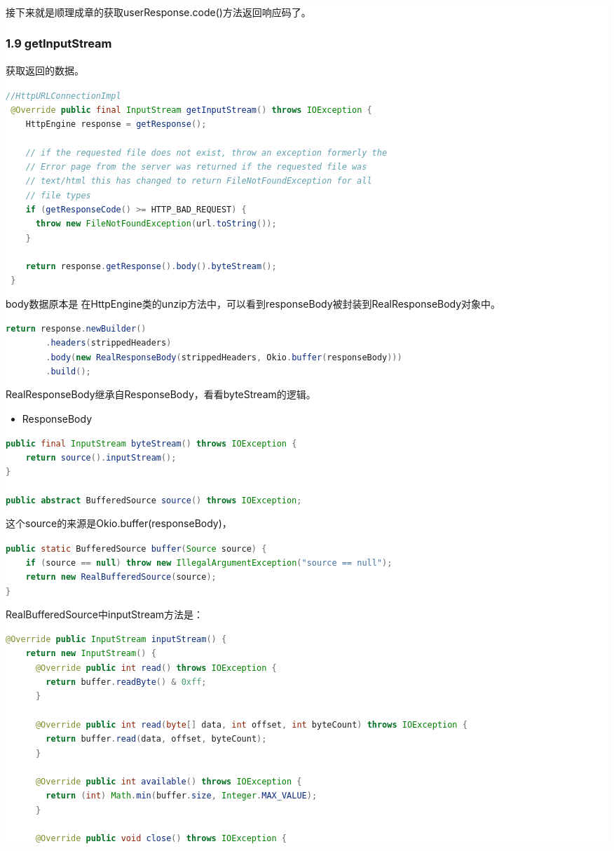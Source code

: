 接下来就是顺理成章的获取userResponse.code()方法返回响应码了。

### 1.9 getInputStream
获取返回的数据。

```java
//HttpURLConnectionImpl
 @Override public final InputStream getInputStream() throws IOException {
    HttpEngine response = getResponse();

    // if the requested file does not exist, throw an exception formerly the
    // Error page from the server was returned if the requested file was
    // text/html this has changed to return FileNotFoundException for all
    // file types
    if (getResponseCode() >= HTTP_BAD_REQUEST) {
      throw new FileNotFoundException(url.toString());
    }

    return response.getResponse().body().byteStream();
 }
```
body数据原本是
在HttpEngine类的unzip方法中，可以看到responseBody被封装到RealResponseBody对象中。

```java
return response.newBuilder()
        .headers(strippedHeaders)
        .body(new RealResponseBody(strippedHeaders, Okio.buffer(responseBody)))
        .build();
```
RealResponseBody继承自ResponseBody，看看byteStream的逻辑。

- ResponseBody

```java
public final InputStream byteStream() throws IOException {
    return source().inputStream();
}

public abstract BufferedSource source() throws IOException;
```

这个source的来源是Okio.buffer(responseBody)，

```java
public static BufferedSource buffer(Source source) {
    if (source == null) throw new IllegalArgumentException("source == null");
    return new RealBufferedSource(source);
}
```
RealBufferedSource中inputStream方法是：

```java
@Override public InputStream inputStream() {
    return new InputStream() {
      @Override public int read() throws IOException {
        return buffer.readByte() & 0xff;
      }

      @Override public int read(byte[] data, int offset, int byteCount) throws IOException {
        return buffer.read(data, offset, byteCount);
      }

      @Override public int available() throws IOException {
        return (int) Math.min(buffer.size, Integer.MAX_VALUE);
      }

      @Override public void close() throws IOException {
```